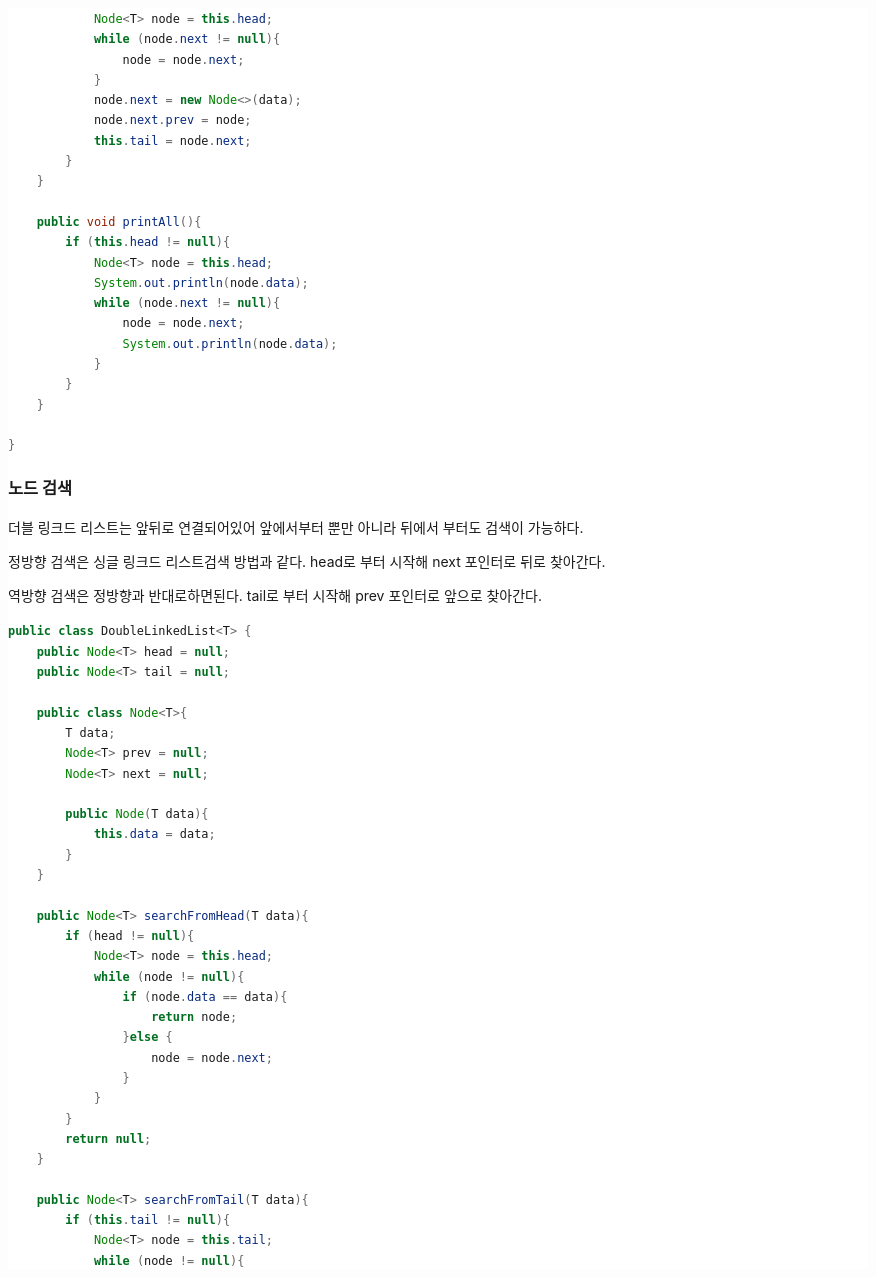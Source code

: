 ```java
            Node<T> node = this.head;
            while (node.next != null){
                node = node.next;
            }
            node.next = new Node<>(data);
            node.next.prev = node;
            this.tail = node.next;
        }
    }

    public void printAll(){
        if (this.head != null){
            Node<T> node = this.head;
            System.out.println(node.data);
            while (node.next != null){
                node = node.next;
                System.out.println(node.data);
            }
        }
    }

}
```

### 노드 검색

더블 링크드 리스트는 앞뒤로 연결되어있어 앞에서부터 뿐만 아니라 뒤에서 부터도 검색이 가능하다.

정방향 검색은 싱글 링크드 리스트검색 방법과 같다. head로 부터 시작해 next 포인터로 뒤로 찾아간다.

역방향 검색은 정방향과 반대로하면된다. tail로 부터 시작해 prev 포인터로 앞으로 찾아간다.

```java
public class DoubleLinkedList<T> {
    public Node<T> head = null;
    public Node<T> tail = null;

    public class Node<T>{
        T data;
        Node<T> prev = null;
        Node<T> next = null;

        public Node(T data){
            this.data = data;
        }
    }

    public Node<T> searchFromHead(T data){
        if (head != null){
            Node<T> node = this.head;
            while (node != null){
                if (node.data == data){
                    return node;
                }else {
                    node = node.next;
                }
            }
        }
        return null;
    }

    public Node<T> searchFromTail(T data){
        if (this.tail != null){
            Node<T> node = this.tail;
            while (node != null){
```